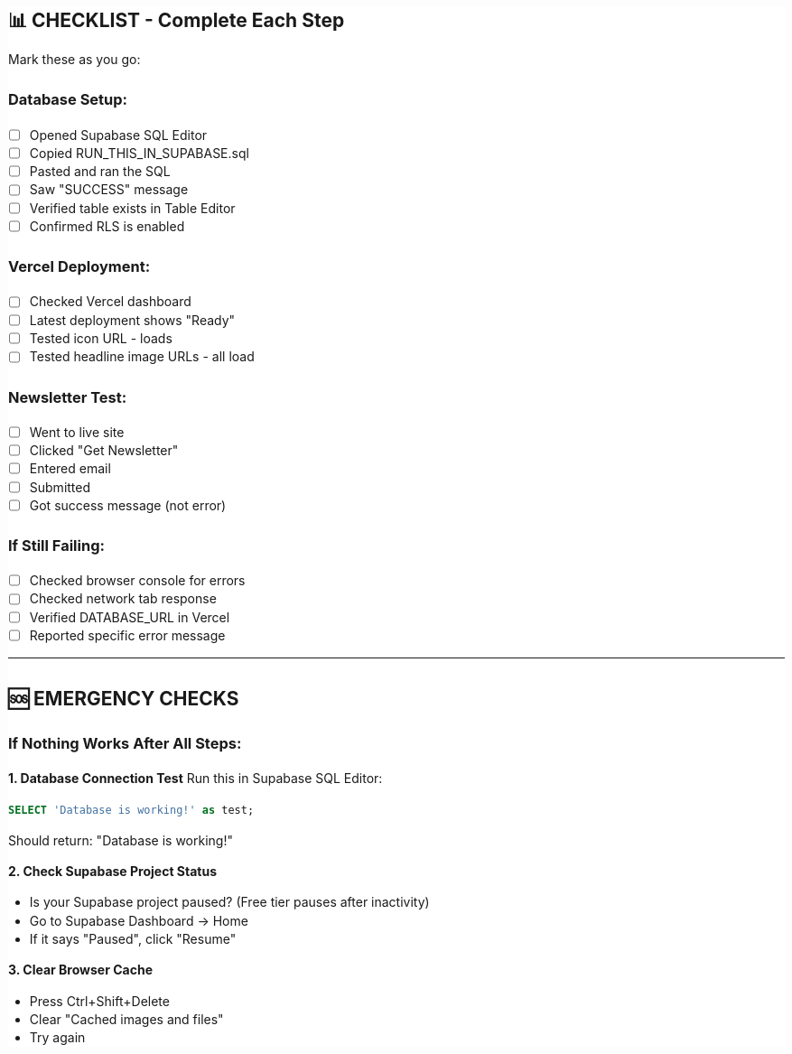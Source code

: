 
## 📊 CHECKLIST - Complete Each Step

Mark these as you go:

### Database Setup:
- [ ] Opened Supabase SQL Editor
- [ ] Copied RUN_THIS_IN_SUPABASE.sql
- [ ] Pasted and ran the SQL
- [ ] Saw "SUCCESS" message
- [ ] Verified table exists in Table Editor
- [ ] Confirmed RLS is enabled

### Vercel Deployment:
- [ ] Checked Vercel dashboard
- [ ] Latest deployment shows "Ready"
- [ ] Tested icon URL - loads
- [ ] Tested headline image URLs - all load

### Newsletter Test:
- [ ] Went to live site
- [ ] Clicked "Get Newsletter"
- [ ] Entered email
- [ ] Submitted
- [ ] Got success message (not error)

### If Still Failing:
- [ ] Checked browser console for errors
- [ ] Checked network tab response
- [ ] Verified DATABASE_URL in Vercel
- [ ] Reported specific error message

---

## 🆘 EMERGENCY CHECKS

### If Nothing Works After All Steps:

**1. Database Connection Test**
Run this in Supabase SQL Editor:
```sql
SELECT 'Database is working!' as test;
```
Should return: "Database is working!"

**2. Check Supabase Project Status**
- Is your Supabase project paused? (Free tier pauses after inactivity)
- Go to Supabase Dashboard → Home
- If it says "Paused", click "Resume"

**3. Clear Browser Cache**
- Press Ctrl+Shift+Delete
- Clear "Cached images and files"
- Try again
